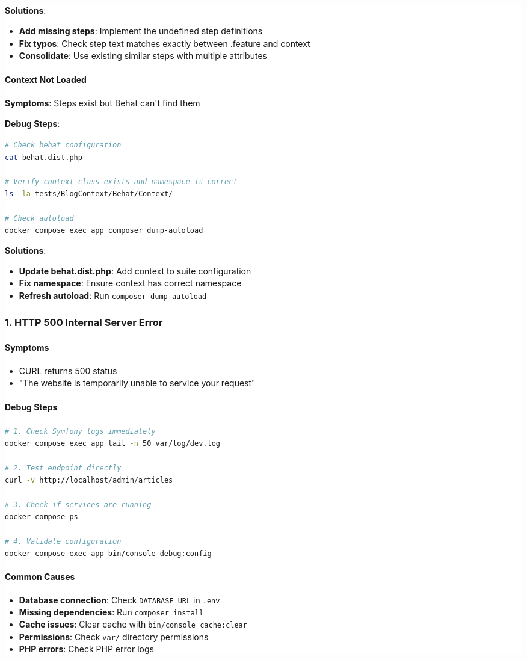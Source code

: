 **Solutions**:
- **Add missing steps**: Implement the undefined step definitions
- **Fix typos**: Check step text matches exactly between .feature and context
- **Consolidate**: Use existing similar steps with multiple attributes

#### Context Not Loaded
**Symptoms**: Steps exist but Behat can't find them

**Debug Steps**:
```bash
# Check behat configuration
cat behat.dist.php

# Verify context class exists and namespace is correct
ls -la tests/BlogContext/Behat/Context/

# Check autoload
docker compose exec app composer dump-autoload
```

**Solutions**:
- **Update behat.dist.php**: Add context to suite configuration
- **Fix namespace**: Ensure context has correct namespace
- **Refresh autoload**: Run `composer dump-autoload`

### 1. **HTTP 500 Internal Server Error**

#### Symptoms
- CURL returns 500 status
- "The website is temporarily unable to service your request"

#### Debug Steps
```bash
# 1. Check Symfony logs immediately
docker compose exec app tail -n 50 var/log/dev.log

# 2. Test endpoint directly
curl -v http://localhost/admin/articles

# 3. Check if services are running
docker compose ps

# 4. Validate configuration
docker compose exec app bin/console debug:config
```

#### Common Causes
- **Database connection**: Check `DATABASE_URL` in `.env`
- **Missing dependencies**: Run `composer install`
- **Cache issues**: Clear cache with `bin/console cache:clear`
- **Permissions**: Check `var/` directory permissions
- **PHP errors**: Check PHP error logs
